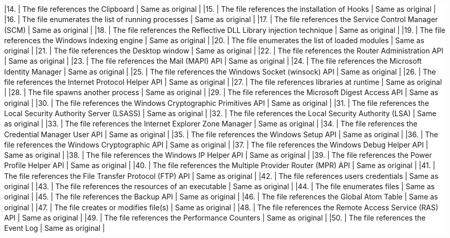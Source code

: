 |14. | The file references the Clipboard | Same as original |
|15. | The file references the installation of Hooks | Same as original |
|16. | The file enumerates the list of running processes | Same as original |
|17. | The file references the Service Control Manager (SCM) | Same as original |
|18. | The file references the Reflective DLL Library injection technique | Same as original |
|19. | The file references the Windows Indexing engine | Same as original |
|20. | The file enumerates the list of loaded modules | Same as original |
|21. | The file references the Desktop window | Same as original |
|22. | The file references the Router Administration API | Same as original |
|23. | The file references the Mail (MAPI) API | Same as original |
|24. | The file references the Microsoft Identity Manager | Same as original |
|25. | The file references the Windows Socket (winsock) API | Same as original |
|26. | The file references the Internet Protocol Helper API | Same as original |
|27. | The file references libraries at runtime | Same as original |
|28. | The file spawns another process | Same as original |
|29. | The file references the Microsoft Digest Access API | Same as original |
|30. | The file references the Windows Cryptographic Primitives API | Same as original |
|31. | The file references the Local Security Authority Server (LSASS) | Same as original |
|32. | The file references the Local Security Authority (LSA) | Same as original |
|33. | The file references the Internet Explorer Zone Manager | Same as original |
|34. | The file references the Credential Manager User API | Same as original |
|35. | The file references the Windows Setup API | Same as original |
|36. | The file references the Windows Cryptographic API | Same as original |
|37. | The file references the Windows Debug Helper API | Same as original |
|38. | The file references the Windows IP Helper API | Same as original |
|39. | The file references the Power Profile Helper API | Same as original |
|40. | The file references the Multiple Provider Router (MPR) API | Same as original |
|41. | The file references the File Transfer Protocol (FTP) API | Same as original |
|42. | The file references users credentials | Same as original |
|43. | The file references the resources of an executable | Same as original |
|44. | The file enumerates files | Same as original |
|45. | The file references the Backup API | Same as original |
|46. | The file references the Global Atom Table | Same as original |
|47. | The file creates or modifies file(s) | Same as original |
|48. | The file references the Remote Access Service (RAS) API | Same as original |
|49. | The file references the Performance Counters | Same as original |
|50. | The file references the Event Log | Same as original |